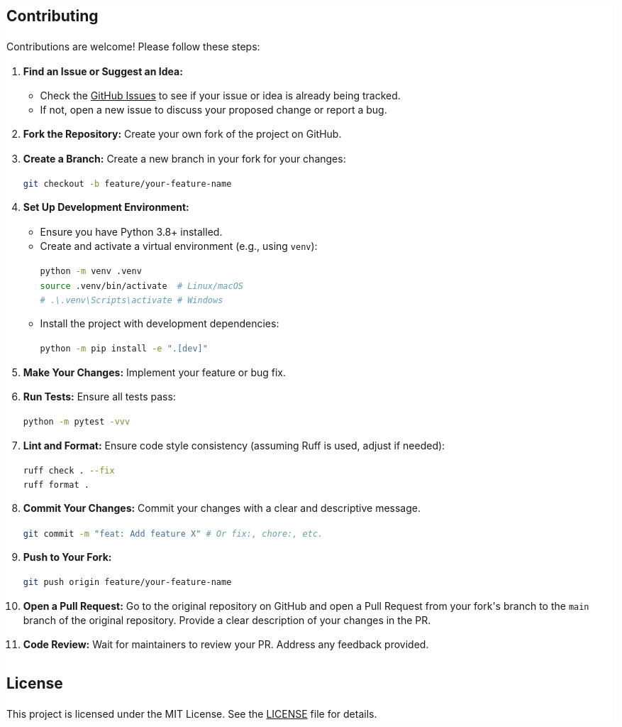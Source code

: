 ## Contributing

Contributions are welcome! Please follow these steps:

1.  **Find an Issue or Suggest an Idea:**
    *   Check the [GitHub Issues](https://github.com/spacecode-ai/SpaceBridge-MCP/issues) to see if your issue or idea is already being tracked.
    *   If not, open a new issue to discuss your proposed change or report a bug.

2.  **Fork the Repository:** Create your own fork of the project on GitHub.

3.  **Create a Branch:** Create a new branch in your fork for your changes:
    ```bash
    git checkout -b feature/your-feature-name
    ```

4.  **Set Up Development Environment:**
    *   Ensure you have Python 3.8+ installed.
    *   Create and activate a virtual environment (e.g., using `venv`):
        ```bash
        python -m venv .venv
        source .venv/bin/activate  # Linux/macOS
        # .\.venv\Scripts\activate # Windows
        ```
    *   Install the project with development dependencies:
        ```bash
        python -m pip install -e ".[dev]"
        ```

5.  **Make Your Changes:** Implement your feature or bug fix.

6.  **Run Tests:** Ensure all tests pass:
    ```bash
    python -m pytest -vvv
    ```

7.  **Lint and Format:** Ensure code style consistency (assuming Ruff is used, adjust if needed):
    ```bash
    ruff check . --fix
    ruff format .
    ```

8.  **Commit Your Changes:** Commit your changes with a clear and descriptive message.
    ```bash
    git commit -m "feat: Add feature X" # Or fix:, chore:, etc.
    ```

9.  **Push to Your Fork:**
    ```bash
    git push origin feature/your-feature-name
    ```

10. **Open a Pull Request:** Go to the original repository on GitHub and open a Pull Request from your fork's branch to the `main` branch of the original repository. Provide a clear description of your changes in the PR.

11. **Code Review:** Wait for maintainers to review your PR. Address any feedback provided.

## License

This project is licensed under the MIT License. See the [LICENSE](LICENSE) file for details.
